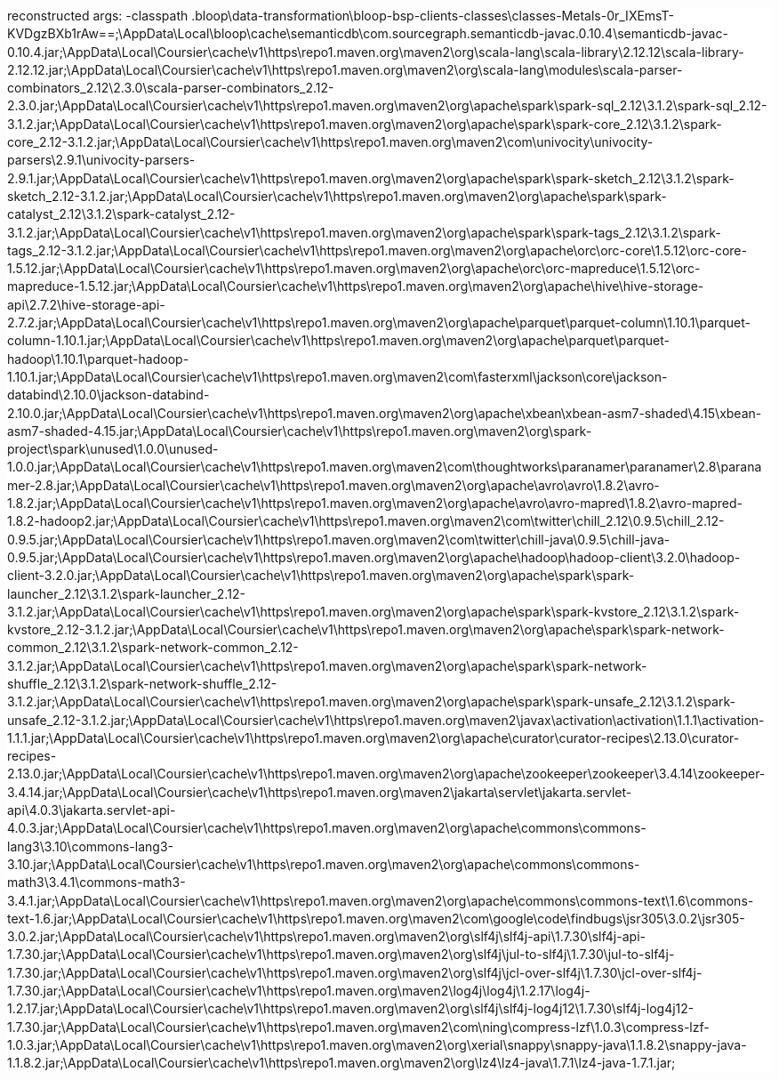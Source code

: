   reconstructed args: -classpath
<WORKSPACE>\.bloop\data-transformation\bloop-bsp-clients-classes\classes-Metals-0r_IXEmsT-KVDgzBXb1rAw==;<HOME>\AppData\Local\bloop\cache\semanticdb\com.sourcegraph.semanticdb-javac.0.10.4\semanticdb-javac-0.10.4.jar;<HOME>\AppData\Local\Coursier\cache\v1\https\repo1.maven.org\maven2\org\scala-lang\scala-library\2.12.12\scala-library-2.12.12.jar;<HOME>\AppData\Local\Coursier\cache\v1\https\repo1.maven.org\maven2\org\scala-lang\modules\scala-parser-combinators_2.12\2.3.0\scala-parser-combinators_2.12-2.3.0.jar;<HOME>\AppData\Local\Coursier\cache\v1\https\repo1.maven.org\maven2\org\apache\spark\spark-sql_2.12\3.1.2\spark-sql_2.12-3.1.2.jar;<HOME>\AppData\Local\Coursier\cache\v1\https\repo1.maven.org\maven2\org\apache\spark\spark-core_2.12\3.1.2\spark-core_2.12-3.1.2.jar;<HOME>\AppData\Local\Coursier\cache\v1\https\repo1.maven.org\maven2\com\univocity\univocity-parsers\2.9.1\univocity-parsers-2.9.1.jar;<HOME>\AppData\Local\Coursier\cache\v1\https\repo1.maven.org\maven2\org\apache\spark\spark-sketch_2.12\3.1.2\spark-sketch_2.12-3.1.2.jar;<HOME>\AppData\Local\Coursier\cache\v1\https\repo1.maven.org\maven2\org\apache\spark\spark-catalyst_2.12\3.1.2\spark-catalyst_2.12-3.1.2.jar;<HOME>\AppData\Local\Coursier\cache\v1\https\repo1.maven.org\maven2\org\apache\spark\spark-tags_2.12\3.1.2\spark-tags_2.12-3.1.2.jar;<HOME>\AppData\Local\Coursier\cache\v1\https\repo1.maven.org\maven2\org\apache\orc\orc-core\1.5.12\orc-core-1.5.12.jar;<HOME>\AppData\Local\Coursier\cache\v1\https\repo1.maven.org\maven2\org\apache\orc\orc-mapreduce\1.5.12\orc-mapreduce-1.5.12.jar;<HOME>\AppData\Local\Coursier\cache\v1\https\repo1.maven.org\maven2\org\apache\hive\hive-storage-api\2.7.2\hive-storage-api-2.7.2.jar;<HOME>\AppData\Local\Coursier\cache\v1\https\repo1.maven.org\maven2\org\apache\parquet\parquet-column\1.10.1\parquet-column-1.10.1.jar;<HOME>\AppData\Local\Coursier\cache\v1\https\repo1.maven.org\maven2\org\apache\parquet\parquet-hadoop\1.10.1\parquet-hadoop-1.10.1.jar;<HOME>\AppData\Local\Coursier\cache\v1\https\repo1.maven.org\maven2\com\fasterxml\jackson\core\jackson-databind\2.10.0\jackson-databind-2.10.0.jar;<HOME>\AppData\Local\Coursier\cache\v1\https\repo1.maven.org\maven2\org\apache\xbean\xbean-asm7-shaded\4.15\xbean-asm7-shaded-4.15.jar;<HOME>\AppData\Local\Coursier\cache\v1\https\repo1.maven.org\maven2\org\spark-project\spark\unused\1.0.0\unused-1.0.0.jar;<HOME>\AppData\Local\Coursier\cache\v1\https\repo1.maven.org\maven2\com\thoughtworks\paranamer\paranamer\2.8\paranamer-2.8.jar;<HOME>\AppData\Local\Coursier\cache\v1\https\repo1.maven.org\maven2\org\apache\avro\avro\1.8.2\avro-1.8.2.jar;<HOME>\AppData\Local\Coursier\cache\v1\https\repo1.maven.org\maven2\org\apache\avro\avro-mapred\1.8.2\avro-mapred-1.8.2-hadoop2.jar;<HOME>\AppData\Local\Coursier\cache\v1\https\repo1.maven.org\maven2\com\twitter\chill_2.12\0.9.5\chill_2.12-0.9.5.jar;<HOME>\AppData\Local\Coursier\cache\v1\https\repo1.maven.org\maven2\com\twitter\chill-java\0.9.5\chill-java-0.9.5.jar;<HOME>\AppData\Local\Coursier\cache\v1\https\repo1.maven.org\maven2\org\apache\hadoop\hadoop-client\3.2.0\hadoop-client-3.2.0.jar;<HOME>\AppData\Local\Coursier\cache\v1\https\repo1.maven.org\maven2\org\apache\spark\spark-launcher_2.12\3.1.2\spark-launcher_2.12-3.1.2.jar;<HOME>\AppData\Local\Coursier\cache\v1\https\repo1.maven.org\maven2\org\apache\spark\spark-kvstore_2.12\3.1.2\spark-kvstore_2.12-3.1.2.jar;<HOME>\AppData\Local\Coursier\cache\v1\https\repo1.maven.org\maven2\org\apache\spark\spark-network-common_2.12\3.1.2\spark-network-common_2.12-3.1.2.jar;<HOME>\AppData\Local\Coursier\cache\v1\https\repo1.maven.org\maven2\org\apache\spark\spark-network-shuffle_2.12\3.1.2\spark-network-shuffle_2.12-3.1.2.jar;<HOME>\AppData\Local\Coursier\cache\v1\https\repo1.maven.org\maven2\org\apache\spark\spark-unsafe_2.12\3.1.2\spark-unsafe_2.12-3.1.2.jar;<HOME>\AppData\Local\Coursier\cache\v1\https\repo1.maven.org\maven2\javax\activation\activation\1.1.1\activation-1.1.1.jar;<HOME>\AppData\Local\Coursier\cache\v1\https\repo1.maven.org\maven2\org\apache\curator\curator-recipes\2.13.0\curator-recipes-2.13.0.jar;<HOME>\AppData\Local\Coursier\cache\v1\https\repo1.maven.org\maven2\org\apache\zookeeper\zookeeper\3.4.14\zookeeper-3.4.14.jar;<HOME>\AppData\Local\Coursier\cache\v1\https\repo1.maven.org\maven2\jakarta\servlet\jakarta.servlet-api\4.0.3\jakarta.servlet-api-4.0.3.jar;<HOME>\AppData\Local\Coursier\cache\v1\https\repo1.maven.org\maven2\org\apache\commons\commons-lang3\3.10\commons-lang3-3.10.jar;<HOME>\AppData\Local\Coursier\cache\v1\https\repo1.maven.org\maven2\org\apache\commons\commons-math3\3.4.1\commons-math3-3.4.1.jar;<HOME>\AppData\Local\Coursier\cache\v1\https\repo1.maven.org\maven2\org\apache\commons\commons-text\1.6\commons-text-1.6.jar;<HOME>\AppData\Local\Coursier\cache\v1\https\repo1.maven.org\maven2\com\google\code\findbugs\jsr305\3.0.2\jsr305-3.0.2.jar;<HOME>\AppData\Local\Coursier\cache\v1\https\repo1.maven.org\maven2\org\slf4j\slf4j-api\1.7.30\slf4j-api-1.7.30.jar;<HOME>\AppData\Local\Coursier\cache\v1\https\repo1.maven.org\maven2\org\slf4j\jul-to-slf4j\1.7.30\jul-to-slf4j-1.7.30.jar;<HOME>\AppData\Local\Coursier\cache\v1\https\repo1.maven.org\maven2\org\slf4j\jcl-over-slf4j\1.7.30\jcl-over-slf4j-1.7.30.jar;<HOME>\AppData\Local\Coursier\cache\v1\https\repo1.maven.org\maven2\log4j\log4j\1.2.17\log4j-1.2.17.jar;<HOME>\AppData\Local\Coursier\cache\v1\https\repo1.maven.org\maven2\org\slf4j\slf4j-log4j12\1.7.30\slf4j-log4j12-1.7.30.jar;<HOME>\AppData\Local\Coursier\cache\v1\https\repo1.maven.org\maven2\com\ning\compress-lzf\1.0.3\compress-lzf-1.0.3.jar;<HOME>\AppData\Local\Coursier\cache\v1\https\repo1.maven.org\maven2\org\xerial\snappy\snappy-java\1.1.8.2\snappy-java-1.1.8.2.jar;<HOME>\AppData\Local\Coursier\cache\v1\https\repo1.maven.org\maven2\org\lz4\lz4-java\1.7.1\lz4-java-1.7.1.jar;